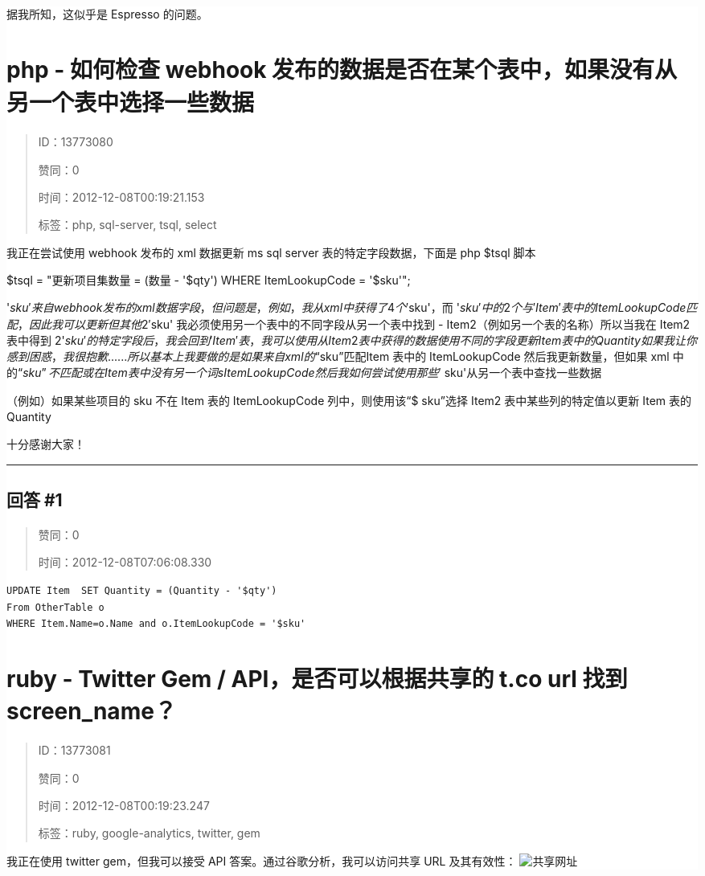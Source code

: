 据我所知，这似乎是 Espresso 的问题。

# php - 如何检查 webhook 发布的数据是否在某个表中，如果没有从另一个表中选择一些数据

> ID：13773080
> 
> 赞同：0
> 
> 时间：2012-12-08T00:19:21.153
> 
> 标签：php, sql-server, tsql, select

我正在尝试使用 webhook 发布的 xml 数据更新 ms sql server 表的特定字段数据，下面是 php $tsql 脚本

$tsql = "更新项目集数量 = (数量 - '$qty') WHERE ItemLookupCode = '$sku'";

'$sku' 来自 webhook 发布的 xml 数据字段，但问题是，例如，我从 xml 中获得了 4 个'$sku'，而 '$sku' 中的 2 个与 'Item' 表中的 ItemLookupCode 匹配，因此我可以更新但其他 2'$sku' 我必须使用另一个表中的不同字段从另一个表中找到 - Item2（例如另一个表的名称）所以当我在 Item2 表中得到 2'$sku' 的特定字段后，我会回到'Item ' 表，我可以使用从 Item2 表中获得的数据使用不同的字段更新 Item 表中的 Quantity 如果我让你感到困惑，我很抱歉......所以基本上我要做的是如果来自 xml 的“$sku”匹配Item 表中的 ItemLookupCode 然后我更新数量，但如果 xml 中的“$sku”不匹配或在 Item 表中没有另一个词s ItemLookupCode 然后我如何尝试使用那些'$ sku'从另一个表中查找一些数据

（例如）如果某些项目的 sku 不在 Item 表的 ItemLookupCode 列中，则使用该“$ sku”选择 Item2 表中某些列的特定值以更新 Item 表的 Quantity

十分感谢大家！

* * *

## 回答 #1

> 赞同：0
> 
> 时间：2012-12-08T07:06:08.330

```
UPDATE Item  SET Quantity = (Quantity - '$qty') 
From OtherTable o
WHERE Item.Name=o.Name and o.ItemLookupCode = '$sku' 
```

# ruby - Twitter Gem / API，是否可以根据共享的 t.co url 找到 screen_name？

> ID：13773081
> 
> 赞同：0
> 
> 时间：2012-12-08T00:19:23.247
> 
> 标签：ruby, google-analytics, twitter, gem

我正在使用 twitter gem，但我可以接受 API 答案。通过谷歌分析，我可以访问共享 URL 及其有效性： ![共享网址](../Images/df98a2c286e62516e864e6d8ad1c4bb4.png)
